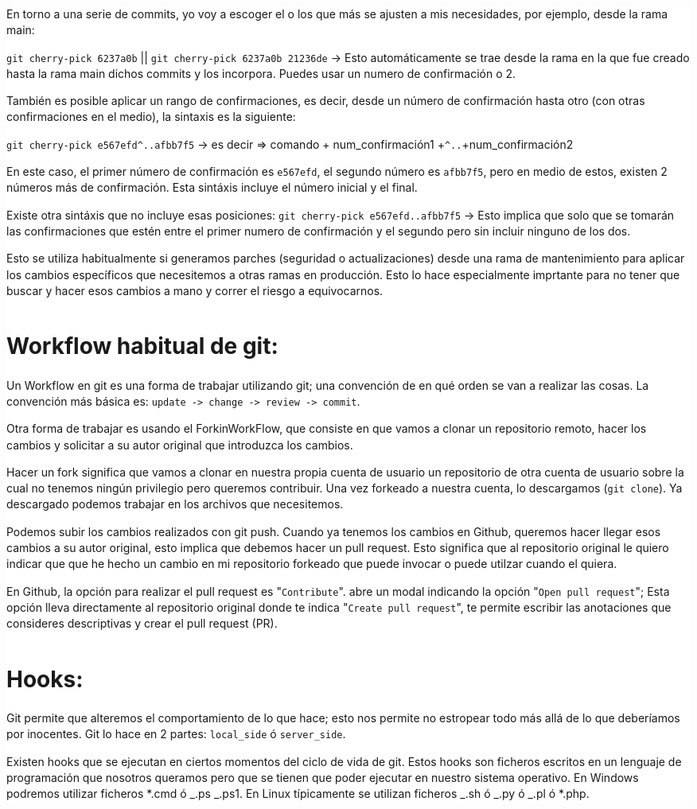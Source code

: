En torno a una serie de commits, yo voy a escoger el o los que más se ajusten a mis necesidades, por ejemplo, desde la rama main:

`git cherry-pick 6237a0b` || `git cherry-pick 6237a0b 21236de` -> Esto automáticamente se trae desde la rama en la que fue creado hasta la rama main dichos commits y los incorpora. Puedes usar un numero de confirmación o 2.

También es posible aplicar un rango de confirmaciones, es decir, desde un número de confirmación hasta otro (con otras confirmaciones en el medio), la sintaxis es la siguiente:

`git cherry-pick e567efd^..afbb7f5` -> es decir => comando + num_confirmación1 +`^..`+num_confirmación2

En este caso, el primer número de confirmación es `e567efd`, el segundo número es `afbb7f5`, pero en medio de estos, existen 2 números más de confirmación. Esta sintáxis incluye el número inicial y el final.

Existe otra sintáxis que no incluye esas posiciones:
`git cherry-pick e567efd..afbb7f5` -> Esto implica que solo que se tomarán las confirmaciones que estén entre el primer numero de confirmación y el segundo pero sin incluir ninguno de los dos.

Esto se utiliza habitualmente si generamos parches (seguridad o actualizaciones) desde una rama de mantenimiento para aplicar los cambios específicos que necesitemos a otras ramas en producción. Esto lo hace especialmente imprtante para no tener que buscar y hacer esos cambios a mano y correr el riesgo a equivocarnos.

# Workflow habitual de git:

Un Workflow en git es una forma de trabajar utilizando git; una convención de en qué orden se van a realizar las cosas. La convención más básica es: `update -> change -> review -> commit`.

Otra forma de trabajar es usando el ForkinWorkFlow, que consiste en que vamos a clonar un repositorio remoto, hacer los cambios y solicitar a su autor original que introduzca los cambios.

Hacer un fork significa que vamos a clonar en nuestra propia cuenta de usuario un repositorio de otra cuenta de usuario sobre la cual no tenemos ningún privilegio pero queremos contribuir. Una vez forkeado a nuestra cuenta, lo descargamos (`git clone`). Ya descargado podemos trabajar en los archivos que necesitemos.

Podemos subir los cambios realizados con git push. Cuando ya tenemos los cambios en Github, queremos hacer llegar esos cambios a su autor original, esto implica que debemos hacer un pull request. Esto significa que al repositorio original le quiero indicar que que he hecho un cambio en mi repositorio forkeado que puede invocar o puede utilzar cuando el quiera.

En Github, la opción para realizar el pull request es "`Contribute`". abre un modal indicando la opción "`Open pull request`"; Esta opción lleva directamente al repositorio original donde te indica "`Create pull request`", te permite escribir las anotaciones que consideres descriptivas y crear el pull request (PR).

# Hooks:

Git permite que alteremos el comportamiento de lo que hace; esto nos permite no estropear todo más allá de lo que deberíamos por inocentes. Git lo hace en 2 partes: `local_side` ó `server_side`.

Existen hooks que se ejecutan en ciertos momentos del ciclo de vida de git. Estos hooks son ficheros escritos en un lenguaje de programación que nosotros queramos pero que se tienen que poder ejecutar en nuestro sistema operativo. En Windows podremos utilizar ficheros \*.cmd ó _.ps _.ps1. En Linux típicamente se utilizan ficheros _.sh ó _.py ó \_.pl ó \*.php.
